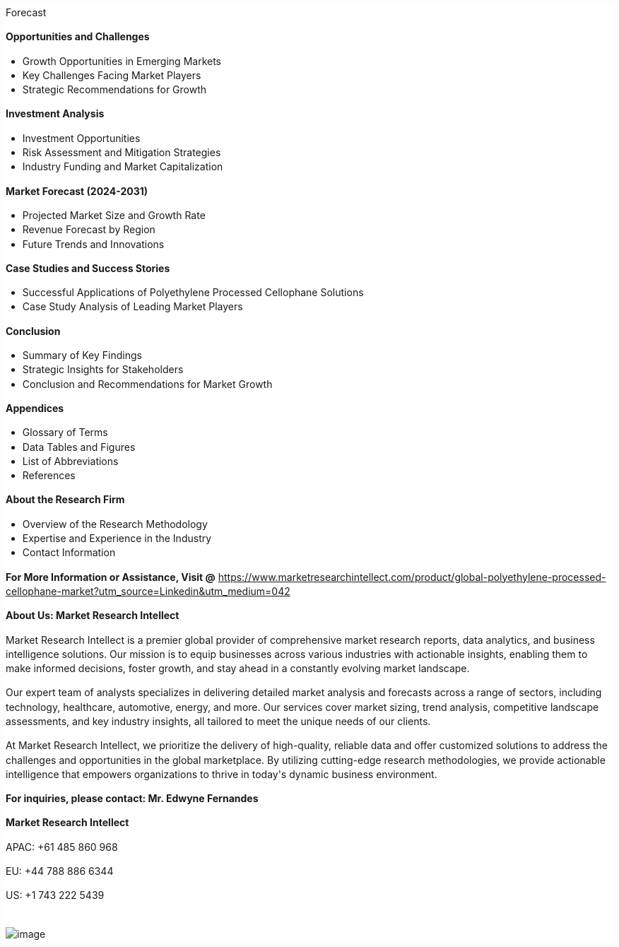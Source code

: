 Forecast</li></ul><p><strong>Opportunities and Challenges</strong></p><ul><li>Growth Opportunities in Emerging Markets</li><li>Key Challenges Facing Market Players</li><li>Strategic Recommendations for Growth</li></ul><p><strong>Investment Analysis</strong></p><ul><li>Investment Opportunities</li><li>Risk Assessment and Mitigation Strategies</li><li>Industry Funding and Market Capitalization</li></ul><p><strong>Market Forecast (2024-2031)</strong></p><ul><li>Projected Market Size and Growth Rate</li><li>Revenue Forecast by Region</li><li>Future Trends and Innovations</li></ul><p><strong>Case Studies and Success Stories</strong></p><ul><li>Successful Applications of Polyethylene Processed Cellophane Solutions</li><li>Case Study Analysis of Leading Market Players</li></ul><p><strong>Conclusion</strong></p><ul><li>Summary of Key Findings</li><li>Strategic Insights for Stakeholders</li><li>Conclusion and Recommendations for Market Growth</li></ul><p><strong>Appendices</strong></p><ul><li>Glossary of Terms</li><li>Data Tables and Figures</li><li>List of Abbreviations</li><li>References</li></ul><p><strong>About the Research Firm</strong></p><ul><li>Overview of the Research Methodology</li><li>Expertise and Experience in the Industry</li><li>Contact Information</li></ul></div><div class="article-main__content" data-test-id="publishing-text-block"><p><span class="font-[700]"><strong>For More Information or Assistance, Visit @</strong>&nbsp;<a href="https://www.marketresearchintellect.com/product/global-polyethylene-processed-cellophane-market?utm_source=Linkedin&utm_medium=042">https://www.marketresearchintellect.com/product/global-polyethylene-processed-cellophane-market?utm_source=Linkedin&utm_medium=042</a></span></p><p><strong>About Us: Market Research Intellect</strong></p><p>Market Research Intellect is a premier global provider of comprehensive market research reports, data analytics, and business intelligence solutions. Our mission is to equip businesses across various industries with actionable insights, enabling them to make informed decisions, foster growth, and stay ahead in a constantly evolving market landscape.</p><p>Our expert team of analysts specializes in delivering detailed market analysis and forecasts across a range of sectors, including technology, healthcare, automotive, energy, and more. Our services cover market sizing, trend analysis, competitive landscape assessments, and key industry insights, all tailored to meet the unique needs of our clients.</p><p>At Market Research Intellect, we prioritize the delivery of high-quality, reliable data and offer customized solutions to address the challenges and opportunities in the global marketplace. By utilizing cutting-edge research methodologies, we provide actionable intelligence that empowers organizations to thrive in today's dynamic business environment.</p><p><strong>For inquiries, please contact: Mr. Edwyne Fernandes</strong></p><p><strong>Market Research Intellect</strong></p><p>APAC: +61 485 860 968</p><p>EU: +44 788 886 6344</p><p>US: +1 743 222 5439</p></div><div class="article-main__content" data-test-id="publishing-text-block">&nbsp;</div>
![image](https://github.com/user-attachments/assets/67def4d2-db71-4099-ba7f-b99fc8422021)
